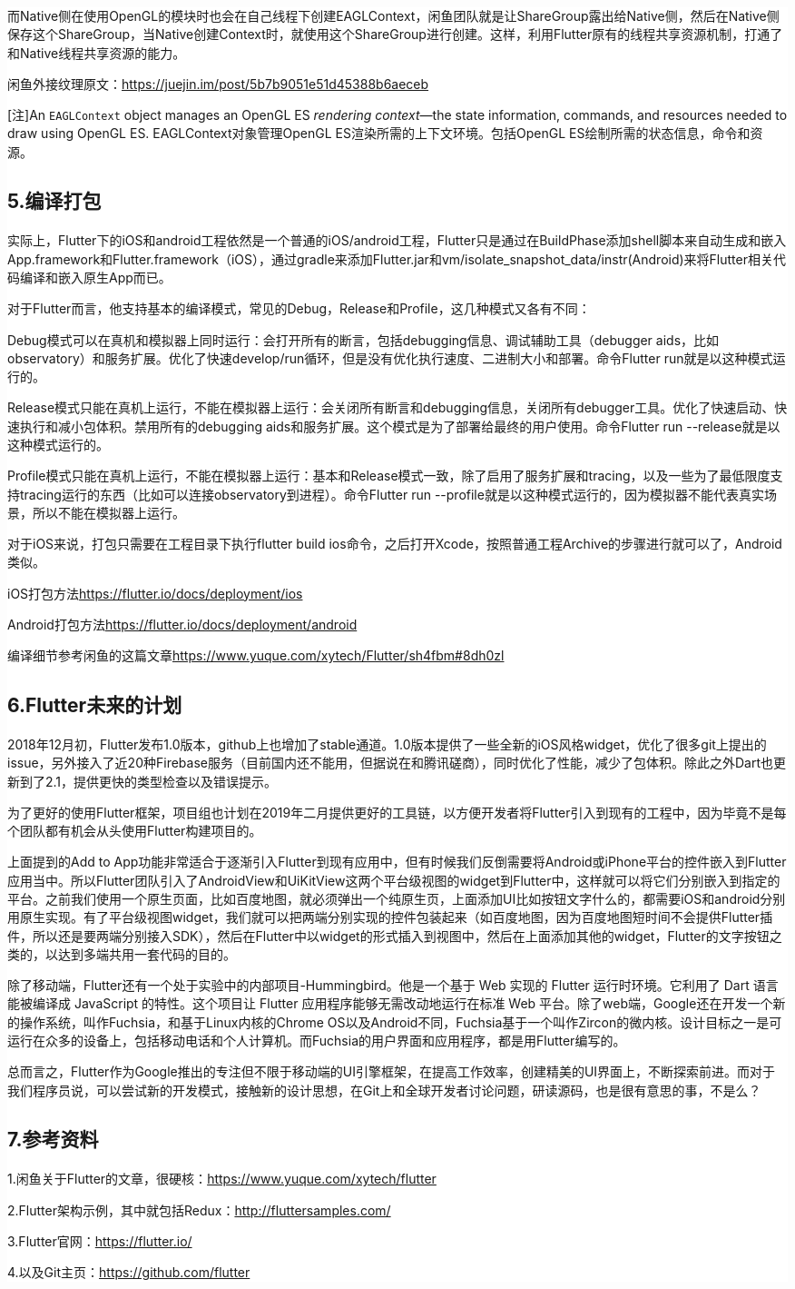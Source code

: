 而Native侧在使用OpenGL的模块时也会在自己线程下创建EAGLContext，闲鱼团队就是让ShareGroup露出给Native侧，然后在Native侧保存这个ShareGroup，当Native创建Context时，就使用这个ShareGroup进行创建。这样，利用Flutter原有的线程共享资源机制，打通了和Native线程共享资源的能力。

闲鱼外接纹理原文：<https://juejin.im/post/5b7b9051e51d45388b6aeceb>

[注]An `EAGLContext` object manages an OpenGL ES *rendering context*—the state information, commands, and resources needed to draw using OpenGL ES.  EAGLContext对象管理OpenGL ES渲染所需的上下文环境。包括OpenGL ES绘制所需的状态信息，命令和资源。

## 5.编译打包

实际上，Flutter下的iOS和android工程依然是一个普通的iOS/android工程，Flutter只是通过在BuildPhase添加shell脚本来自动生成和嵌入App.framework和Flutter.framework（iOS），通过gradle来添加Flutter.jar和vm/isolate_snapshot_data/instr(Android)来将Flutter相关代码编译和嵌入原生App而已。

对于Flutter而言，他支持基本的编译模式，常见的Debug，Release和Profile，这几种模式又各有不同：

Debug模式可以在真机和模拟器上同时运行：会打开所有的断言，包括debugging信息、调试辅助工具（debugger aids，比如observatory）和服务扩展。优化了快速develop/run循环，但是没有优化执行速度、二进制大小和部署。命令Flutter run就是以这种模式运行的。

Release模式只能在真机上运行，不能在模拟器上运行：会关闭所有断言和debugging信息，关闭所有debugger工具。优化了快速启动、快速执行和减小包体积。禁用所有的debugging aids和服务扩展。这个模式是为了部署给最终的用户使用。命令Flutter run --release就是以这种模式运行的。

Profile模式只能在真机上运行，不能在模拟器上运行：基本和Release模式一致，除了启用了服务扩展和tracing，以及一些为了最低限度支持tracing运行的东西（比如可以连接observatory到进程）。命令Flutter run --profile就是以这种模式运行的，因为模拟器不能代表真实场景，所以不能在模拟器上运行。

对于iOS来说，打包只需要在工程目录下执行flutter build ios命令，之后打开Xcode，按照普通工程Archive的步骤进行就可以了，Android类似。

iOS打包方法<https://flutter.io/docs/deployment/ios>

Android打包方法<https://flutter.io/docs/deployment/android>

编译细节参考闲鱼的这篇文章<https://www.yuque.com/xytech/Flutter/sh4fbm#8dh0zl>

## 6.Flutter未来的计划

2018年12月初，Flutter发布1.0版本，github上也增加了stable通道。1.0版本提供了一些全新的iOS风格widget，优化了很多git上提出的issue，另外接入了近20种Firebase服务（目前国内还不能用，但据说在和腾讯磋商），同时优化了性能，减少了包体积。除此之外Dart也更新到了2.1，提供更快的类型检查以及错误提示。

为了更好的使用Flutter框架，项目组也计划在2019年二月提供更好的工具链，以方便开发者将Flutter引入到现有的工程中，因为毕竟不是每个团队都有机会从头使用Flutter构建项目的。

上面提到的Add to App功能非常适合于逐渐引入Flutter到现有应用中，但有时候我们反倒需要将Android或iPhone平台的控件嵌入到Flutter应用当中。所以Flutter团队引入了AndroidView和UiKitView这两个平台级视图的widget到Flutter中，这样就可以将它们分别嵌入到指定的平台。之前我们使用一个原生页面，比如百度地图，就必须弹出一个纯原生页，上面添加UI比如按钮文字什么的，都需要iOS和android分别用原生实现。有了平台级视图widget，我们就可以把两端分别实现的控件包装起来（如百度地图，因为百度地图短时间不会提供Flutter插件，所以还是要两端分别接入SDK），然后在Flutter中以widget的形式插入到视图中，然后在上面添加其他的widget，Flutter的文字按钮之类的，以达到多端共用一套代码的目的。

除了移动端，Flutter还有一个处于实验中的内部项目-Hummingbird。他是一个基于 Web 实现的 Flutter 运行时环境。它利用了 Dart 语言能被编译成 JavaScript 的特性。这个项目让 Flutter 应用程序能够无需改动地运行在标准 Web 平台。除了web端，Google还在开发一个新的操作系统，叫作Fuchsia，和基于Linux内核的Chrome OS以及Android不同，Fuchsia基于一个叫作Zircon的微内核。设计目标之一是可运行在众多的设备上，包括移动电话和个人计算机。而Fuchsia的用户界面和应用程序，都是用Flutter编写的。

总而言之，Flutter作为Google推出的专注但不限于移动端的UI引擎框架，在提高工作效率，创建精美的UI界面上，不断探索前进。而对于我们程序员说，可以尝试新的开发模式，接触新的设计思想，在Git上和全球开发者讨论问题，研读源码，也是很有意思的事，不是么？

## 7.参考资料

1.闲鱼关于Flutter的文章，很硬核：<https://www.yuque.com/xytech/flutter>

2.Flutter架构示例，其中就包括Redux：<http://fluttersamples.com/>

3.Flutter官网：<https://flutter.io/>

4.以及Git主页：<https://github.com/flutter>

